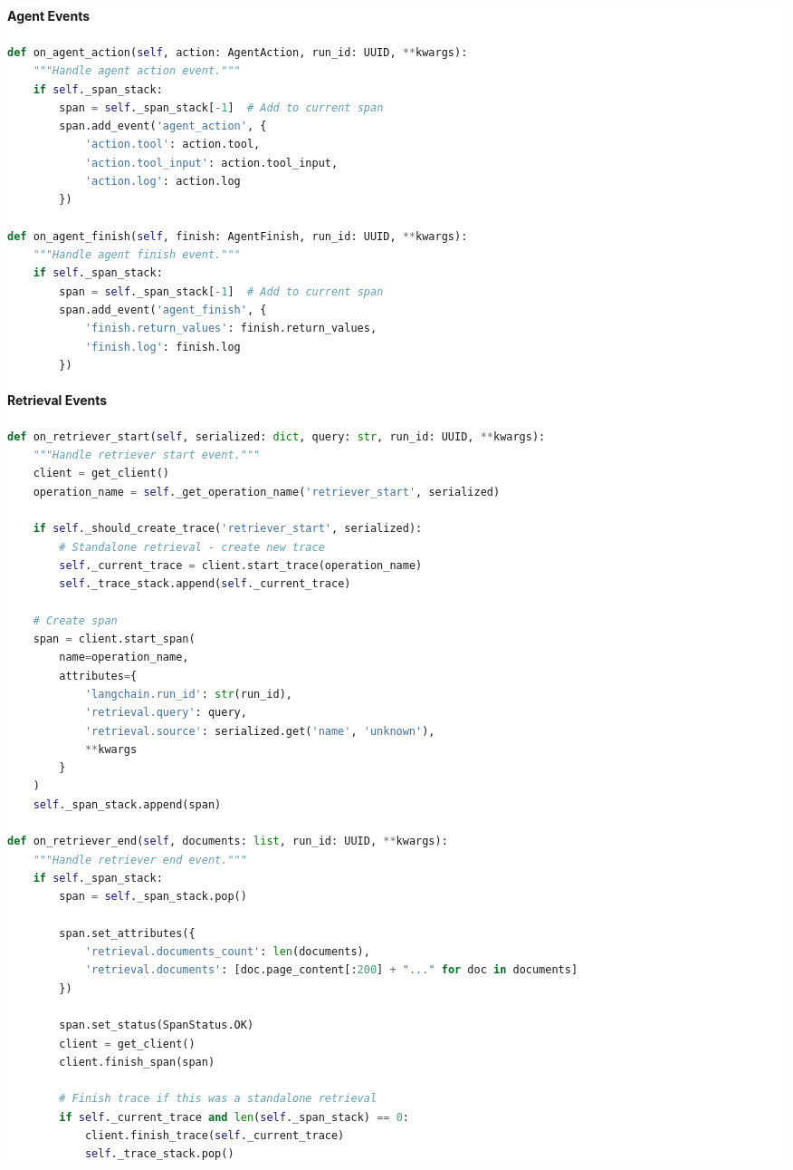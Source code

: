 #### Agent Events
```python
def on_agent_action(self, action: AgentAction, run_id: UUID, **kwargs):
    """Handle agent action event."""
    if self._span_stack:
        span = self._span_stack[-1]  # Add to current span
        span.add_event('agent_action', {
            'action.tool': action.tool,
            'action.tool_input': action.tool_input,
            'action.log': action.log
        })

def on_agent_finish(self, finish: AgentFinish, run_id: UUID, **kwargs):
    """Handle agent finish event."""
    if self._span_stack:
        span = self._span_stack[-1]  # Add to current span
        span.add_event('agent_finish', {
            'finish.return_values': finish.return_values,
            'finish.log': finish.log
        })
```

#### Retrieval Events
```python
def on_retriever_start(self, serialized: dict, query: str, run_id: UUID, **kwargs):
    """Handle retriever start event."""
    client = get_client()
    operation_name = self._get_operation_name('retriever_start', serialized)
    
    if self._should_create_trace('retriever_start', serialized):
        # Standalone retrieval - create new trace
        self._current_trace = client.start_trace(operation_name)
        self._trace_stack.append(self._current_trace)
    
    # Create span
    span = client.start_span(
        name=operation_name,
        attributes={
            'langchain.run_id': str(run_id),
            'retrieval.query': query,
            'retrieval.source': serialized.get('name', 'unknown'),
            **kwargs
        }
    )
    self._span_stack.append(span)

def on_retriever_end(self, documents: list, run_id: UUID, **kwargs):
    """Handle retriever end event."""
    if self._span_stack:
        span = self._span_stack.pop()
        
        span.set_attributes({
            'retrieval.documents_count': len(documents),
            'retrieval.documents': [doc.page_content[:200] + "..." for doc in documents]
        })
        
        span.set_status(SpanStatus.OK)
        client = get_client()
        client.finish_span(span)
        
        # Finish trace if this was a standalone retrieval
        if self._current_trace and len(self._span_stack) == 0:
            client.finish_trace(self._current_trace)
            self._trace_stack.pop()
```